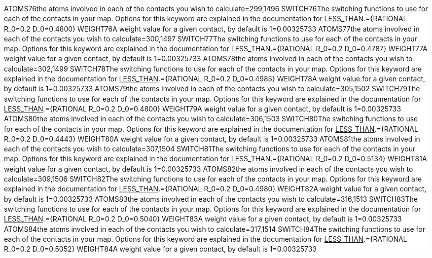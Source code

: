    <span class="plumedtooltip">ATOMS76<span class="right">the atoms involved in each of the contacts you wish to calculate<i></i></span></span>=299,1496 <span class="plumedtooltip">SWITCH76<span class="right">The switching functions to use for each of the contacts in your map. Options for this keyword are explained in the documentation for <a href="https://www.plumed.org/doc-master/user-doc/html/LESS_THAN">LESS_THAN</a>.<i></i></span></span>={RATIONAL R_0=0.2 D_0=0.4800} <span class="plumedtooltip">WEIGHT76<span class="right">A weight value for a given contact, by default is 1<i></i></span></span>=0.00325733
   <span class="plumedtooltip">ATOMS77<span class="right">the atoms involved in each of the contacts you wish to calculate<i></i></span></span>=300,1497 <span class="plumedtooltip">SWITCH77<span class="right">The switching functions to use for each of the contacts in your map. Options for this keyword are explained in the documentation for <a href="https://www.plumed.org/doc-master/user-doc/html/LESS_THAN">LESS_THAN</a>.<i></i></span></span>={RATIONAL R_0=0.2 D_0=0.4787} <span class="plumedtooltip">WEIGHT77<span class="right">A weight value for a given contact, by default is 1<i></i></span></span>=0.00325733
   <span class="plumedtooltip">ATOMS78<span class="right">the atoms involved in each of the contacts you wish to calculate<i></i></span></span>=302,1499 <span class="plumedtooltip">SWITCH78<span class="right">The switching functions to use for each of the contacts in your map. Options for this keyword are explained in the documentation for <a href="https://www.plumed.org/doc-master/user-doc/html/LESS_THAN">LESS_THAN</a>.<i></i></span></span>={RATIONAL R_0=0.2 D_0=0.4985} <span class="plumedtooltip">WEIGHT78<span class="right">A weight value for a given contact, by default is 1<i></i></span></span>=0.00325733
   <span class="plumedtooltip">ATOMS79<span class="right">the atoms involved in each of the contacts you wish to calculate<i></i></span></span>=305,1502 <span class="plumedtooltip">SWITCH79<span class="right">The switching functions to use for each of the contacts in your map. Options for this keyword are explained in the documentation for <a href="https://www.plumed.org/doc-master/user-doc/html/LESS_THAN">LESS_THAN</a>.<i></i></span></span>={RATIONAL R_0=0.2 D_0=0.4800} <span class="plumedtooltip">WEIGHT79<span class="right">A weight value for a given contact, by default is 1<i></i></span></span>=0.00325733
   <span class="plumedtooltip">ATOMS80<span class="right">the atoms involved in each of the contacts you wish to calculate<i></i></span></span>=306,1503 <span class="plumedtooltip">SWITCH80<span class="right">The switching functions to use for each of the contacts in your map. Options for this keyword are explained in the documentation for <a href="https://www.plumed.org/doc-master/user-doc/html/LESS_THAN">LESS_THAN</a>.<i></i></span></span>={RATIONAL R_0=0.2 D_0=0.4443} <span class="plumedtooltip">WEIGHT80<span class="right">A weight value for a given contact, by default is 1<i></i></span></span>=0.00325733
   <span class="plumedtooltip">ATOMS81<span class="right">the atoms involved in each of the contacts you wish to calculate<i></i></span></span>=307,1504 <span class="plumedtooltip">SWITCH81<span class="right">The switching functions to use for each of the contacts in your map. Options for this keyword are explained in the documentation for <a href="https://www.plumed.org/doc-master/user-doc/html/LESS_THAN">LESS_THAN</a>.<i></i></span></span>={RATIONAL R_0=0.2 D_0=0.5134} <span class="plumedtooltip">WEIGHT81<span class="right">A weight value for a given contact, by default is 1<i></i></span></span>=0.00325733
   <span class="plumedtooltip">ATOMS82<span class="right">the atoms involved in each of the contacts you wish to calculate<i></i></span></span>=309,1506 <span class="plumedtooltip">SWITCH82<span class="right">The switching functions to use for each of the contacts in your map. Options for this keyword are explained in the documentation for <a href="https://www.plumed.org/doc-master/user-doc/html/LESS_THAN">LESS_THAN</a>.<i></i></span></span>={RATIONAL R_0=0.2 D_0=0.4980} <span class="plumedtooltip">WEIGHT82<span class="right">A weight value for a given contact, by default is 1<i></i></span></span>=0.00325733
   <span class="plumedtooltip">ATOMS83<span class="right">the atoms involved in each of the contacts you wish to calculate<i></i></span></span>=316,1513 <span class="plumedtooltip">SWITCH83<span class="right">The switching functions to use for each of the contacts in your map. Options for this keyword are explained in the documentation for <a href="https://www.plumed.org/doc-master/user-doc/html/LESS_THAN">LESS_THAN</a>.<i></i></span></span>={RATIONAL R_0=0.2 D_0=0.5040} <span class="plumedtooltip">WEIGHT83<span class="right">A weight value for a given contact, by default is 1<i></i></span></span>=0.00325733
   <span class="plumedtooltip">ATOMS84<span class="right">the atoms involved in each of the contacts you wish to calculate<i></i></span></span>=317,1514 <span class="plumedtooltip">SWITCH84<span class="right">The switching functions to use for each of the contacts in your map. Options for this keyword are explained in the documentation for <a href="https://www.plumed.org/doc-master/user-doc/html/LESS_THAN">LESS_THAN</a>.<i></i></span></span>={RATIONAL R_0=0.2 D_0=0.5052} <span class="plumedtooltip">WEIGHT84<span class="right">A weight value for a given contact, by default is 1<i></i></span></span>=0.00325733